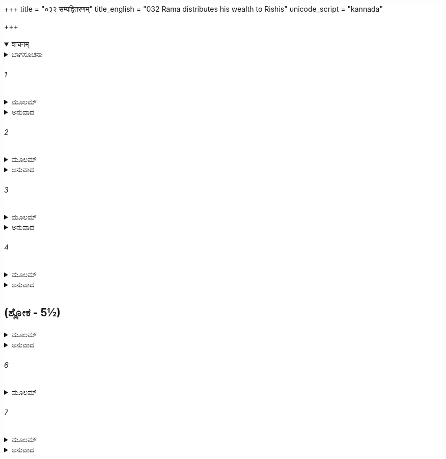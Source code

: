 +++
title = "०३२ सम्पद्वितरणम्"
title_english = "032 Rama distributes his wealth to Rishis"
unicode_script = "kannada"

+++
<details open><summary>वाचनम्</summary>

<div class="audioEmbed"  caption="श्रीराम-हरिसीताराममूर्ति-घनपाठिभ्यां वचनम्" src="https://archive.org/download/Ramayana-recitation-Sriram-harisItArAmamUrti-Ghanapaati-v2/Kanda_2/Kanda_2_AYK-032-Lakshmanaaya_Mamathihi.mp3"></div>
</details>



<details><summary>ಭಾಗಸೂಚನಾ</summary></details>

###### 1


<details><summary>ಮೂಲಮ್</summary></details>

<details><summary>ಅನುವಾದ</summary></details>

###### 2


<details><summary>ಮೂಲಮ್</summary></details>

<details><summary>ಅನುವಾದ</summary></details>

###### 3


<details><summary>ಮೂಲಮ್</summary></details>

<details><summary>ಅನುವಾದ</summary></details>

###### 4


<details><summary>ಮೂಲಮ್</summary></details>

<details><summary>ಅನುವಾದ</summary></details>

## (ಶ್ಲೋಕ - 5½)


<details><summary>ಮೂಲಮ್</summary></details>

<details><summary>ಅನುವಾದ</summary></details>

###### 6


<details><summary>ಮೂಲಮ್</summary></details>

###### 7


<details><summary>ಮೂಲಮ್</summary></details>

<details><summary>ಅನುವಾದ</summary></details>
